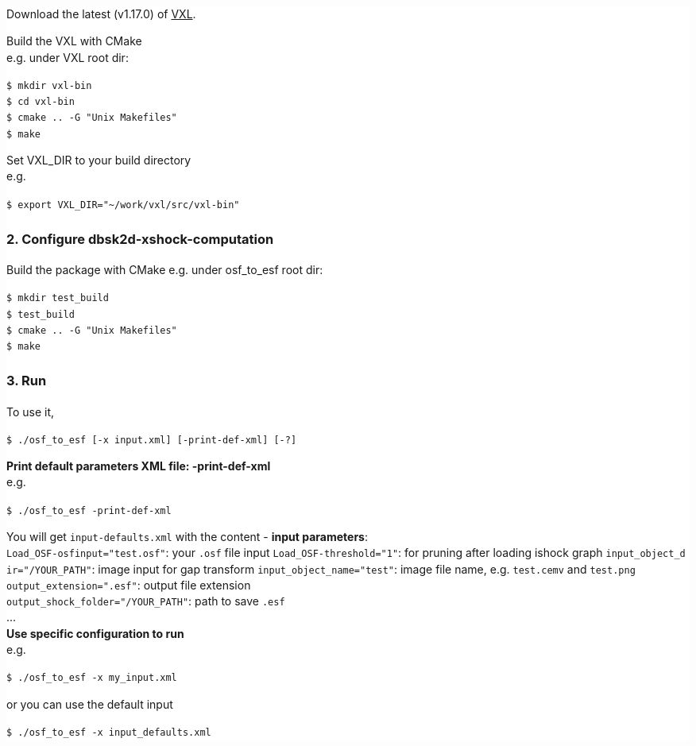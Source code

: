 Download the latest (v1.17.0) of [VXL](https://github.com/vxl/vxl).

Build the VXL with CMake  
e.g. under VXL root dir:
```commandline
$ mkdir vxl-bin
$ cd vxl-bin
$ cmake .. -G "Unix Makefiles"
$ make
```

Set VXL_DIR to your build directory  
e.g.
```commandline
$ export VXL_DIR="~/work/vxl/src/vxl-bin"
```

### 2. Configure dbsk2d-xshock-computation

Build the package with CMake
e.g. under osf\_to\_esf root dir:
```commandline
$ mkdir test_build
$ test_build
$ cmake .. -G "Unix Makefiles"
$ make 
```

### 3. Run

To use it,
```commandline
$ ./osf_to_esf [-x input.xml] [-print-def-xml] [-?]
```
__Print default parameters XML file: -print-def-xml__  
e.g.
```commandline
$ ./osf_to_esf -print-def-xml
```
You will get `input-defaults.xml` with the content - __input parameters__:  
    `Load_OSF-osfinput="test.osf"`: your `.osf` file input
    `Load_OSF-threshold="1"`: for pruning after loading ishock graph
    `input_object_dir="/YOUR_PATH"`: image input for gap transform
    `input_object_name="test"`: image file name, e.g. `test.cemv` and `test.png`    
    `output_extension=".esf"`: output file extension  
    `output_shock_folder="/YOUR_PATH"`: path to save `.esf`  
    ...  
__Use specific configuration to run__  
e.g.  
```commandline
$ ./osf_to_esf -x my_input.xml
```
or you can use the default input
```commandline
$ ./osf_to_esf -x input_defaults.xml
```
